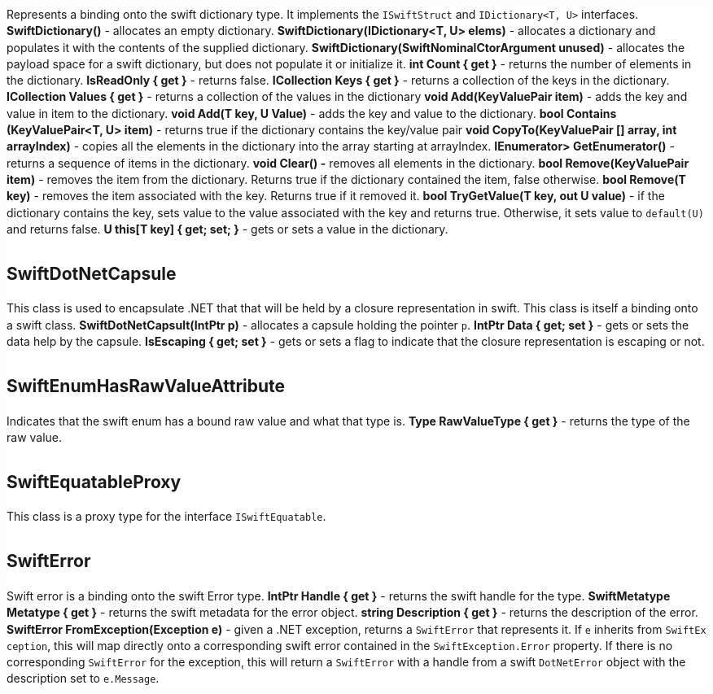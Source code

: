 Represents a binding onto the swift dictionary type. It implements the `ISwiftStruct` and `IDictionary<T, U>` interfaces. 
**SwiftDictionary()** - allocates an empty dictionary. 
**SwiftDictionary(IDictionary<T, U> elems)** - allocates a dictionary and populates it with the contents of the supplied dictionary. 
**SwiftDictionary(SwiftNominalCtorArgument unused)** - allocates the payload space for a swift dictionary, but does not populate it or initialize it. 
**int Count { get }** - returns the number of elements in the dictionary. 
**IsReadOnly { get }** - returns false. 
**ICollection<T> Keys { get }** - returns a collection of the keys in the dictionary. 
**ICollection<T> Values { get }** - returns a collection of the values in the dictionary
**void Add(KeyValuePair item)** - adds the key and value in item to the dictionary. 
**void Add(T key, U Value)** - adds the key and value to the dictionary. 
**bool Contains (KeyValuePair<T, U> item)** - returns true if the dictionary contains the key/value pair
**void CopyTo(KeyValuePair [] array, int arrayIndex)** - copies all the elements in the dictionary into the array starting at arrayIndex. 
**IEnumerator> GetEnumerator()** - returns a sequence of items in the dictionary. 
**void Clear() -** removes all elements in the dictionary. 
**bool Remove(KeyValuePair item)** - removes the item from the dictionary. Returns true if the dictionary contained the item, false otherwise. 
**bool Remove(T key)** - removes the item associated with the key. Returns true if it removed it. 
**bool TryGetValue(T key, out U value)** - if the dictionary contains the key, sets value to the value associated with the key and returns true. Otherwise, it sets value to `default(U)` and returns false. 
**U this[T key] { get; set; }** - gets or sets a value in the dictionary.

## SwiftDotNetCapsule

This class is used to encapsulate .NET that that will be held by a closure representation in swift. This class is itself a binding onto a swift class. 
**SwiftDotNetCapsult(IntPtr p)** - allocates a capsule holding the pointer `p`. 
**IntPtr Data { get; set }** - gets or sets the data help by the capsule. 
**IsEscaping { get; set }** - gets or sets a flag to indicate that the closure representation is escaping or not.

## SwiftEnumHasRawValueAttribute

Indicates that the swift enum has a bound raw value and what that type is. 
**Type RawValueType { get }** - returns the type of the raw value.

## SwiftEquatableProxy

This class is a proxy type for the interface `ISwiftEquatable`.

## SwiftError

Swift error is a binding onto the swift Error type. 
**IntPtr Handle { get }** - returns the swift handle for the type. 
**SwiftMetatype** **Metatype { get }** - returns the swift metadata for the error object. 
**string Description { get }** - returns the description of the error. 
**SwiftError FromException(Exception e)** - given a .NET exception, returns a `SwiftError` that represents it. If `e` inherits from `SwiftException`, this will map directly onto a corresponding swift error contained in the `SwiftException.Error` property. If there is no corresponding `SwiftError` for the exception, this will return a `SwiftError` with a handle from a swift `DotNetError` object with the description set to `e.Message`.
